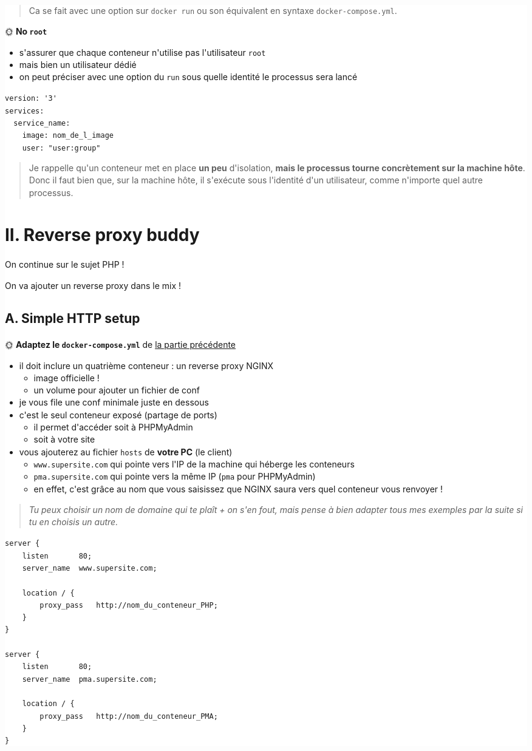 > Ca se fait avec une option sur `docker run` ou son équivalent en syntaxe `docker-compose.yml`.

🌞 **No `root`**

- s'assurer que chaque conteneur n'utilise pas l'utilisateur `root`
- mais bien un utilisateur dédié
- on peut préciser avec une option du `run` sous quelle identité le processus sera lancé

```
version: '3'
services:
  service_name:
    image: nom_de_l_image
    user: "user:group"
```

> Je rappelle qu'un conteneur met en place **un peu** d'isolation, **mais le processus tourne concrètement sur la machine hôte**. Donc il faut bien que, sur la machine hôte, il s'exécute sous l'identité d'un utilisateur, comme n'importe quel autre processus.

# II. Reverse proxy buddy

On continue sur le sujet PHP !

On va ajouter un reverse proxy dans le mix !

## A. Simple HTTP setup

🌞 **Adaptez le `docker-compose.yml`** de [la partie précédente](./php.md)

- il doit inclure un quatrième conteneur : un reverse proxy NGINX
  - image officielle !
  - un volume pour ajouter un fichier de conf
- je vous file une conf minimale juste en dessous
- c'est le seul conteneur exposé (partage de ports)
  - il permet d'accéder soit à PHPMyAdmin
  - soit à votre site
- vous ajouterez au fichier `hosts` de **votre PC** (le client)
  - `www.supersite.com` qui pointe vers l'IP de la machine qui héberge les conteneurs
  - `pma.supersite.com` qui pointe vers la même IP (`pma` pour PHPMyAdmin)
  - en effet, c'est grâce au nom que vous saisissez que NGINX saura vers quel conteneur vous renvoyer !

> *Tu peux choisir un nom de domaine qui te plaît + on s'en fout, mais pense à bien adapter tous mes exemples par la suite si tu en choisis un autre.*

```nginx
server {
    listen       80;
    server_name  www.supersite.com;

    location / {
        proxy_pass   http://nom_du_conteneur_PHP;
    }
}

server {
    listen       80;
    server_name  pma.supersite.com;

    location / {
        proxy_pass   http://nom_du_conteneur_PMA;
    }
}
```
